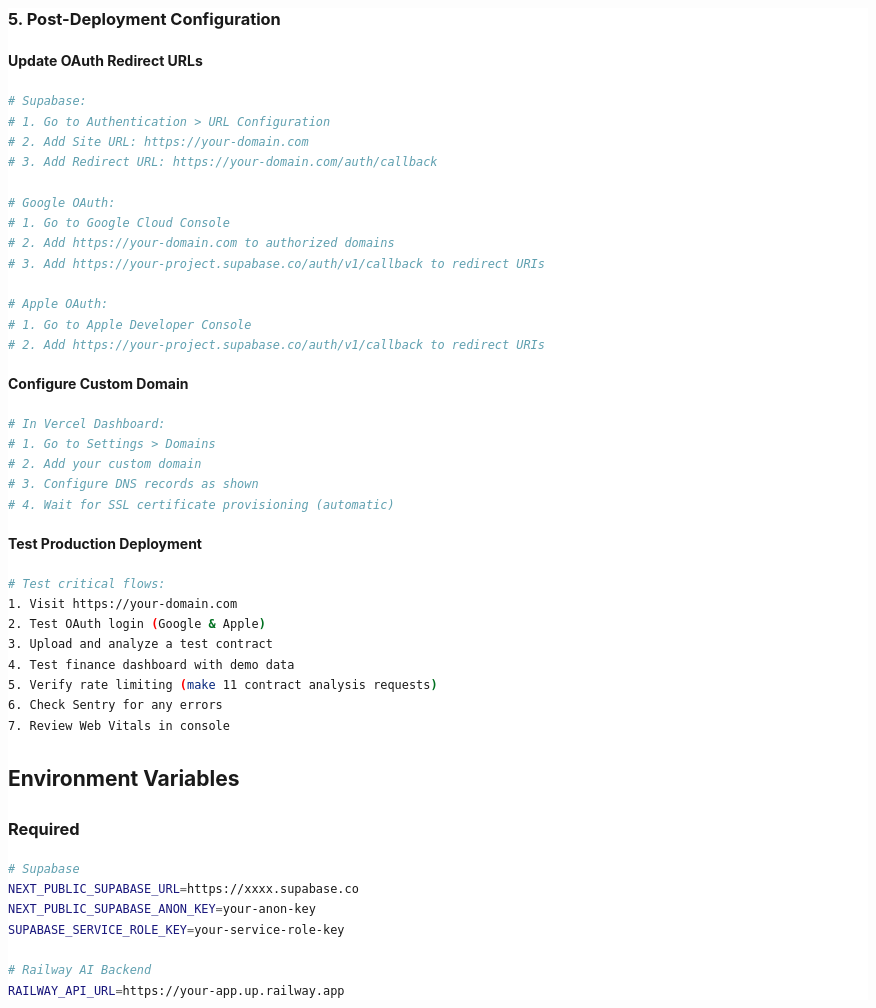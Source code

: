 ### 5. Post-Deployment Configuration

#### Update OAuth Redirect URLs

```bash
# Supabase:
# 1. Go to Authentication > URL Configuration
# 2. Add Site URL: https://your-domain.com
# 3. Add Redirect URL: https://your-domain.com/auth/callback

# Google OAuth:
# 1. Go to Google Cloud Console
# 2. Add https://your-domain.com to authorized domains
# 3. Add https://your-project.supabase.co/auth/v1/callback to redirect URIs

# Apple OAuth:
# 1. Go to Apple Developer Console
# 2. Add https://your-project.supabase.co/auth/v1/callback to redirect URIs
```

#### Configure Custom Domain

```bash
# In Vercel Dashboard:
# 1. Go to Settings > Domains
# 2. Add your custom domain
# 3. Configure DNS records as shown
# 4. Wait for SSL certificate provisioning (automatic)
```

#### Test Production Deployment

```bash
# Test critical flows:
1. Visit https://your-domain.com
2. Test OAuth login (Google & Apple)
3. Upload and analyze a test contract
4. Test finance dashboard with demo data
5. Verify rate limiting (make 11 contract analysis requests)
6. Check Sentry for any errors
7. Review Web Vitals in console
```

## Environment Variables

### Required

```bash
# Supabase
NEXT_PUBLIC_SUPABASE_URL=https://xxxx.supabase.co
NEXT_PUBLIC_SUPABASE_ANON_KEY=your-anon-key
SUPABASE_SERVICE_ROLE_KEY=your-service-role-key

# Railway AI Backend
RAILWAY_API_URL=https://your-app.up.railway.app
```
